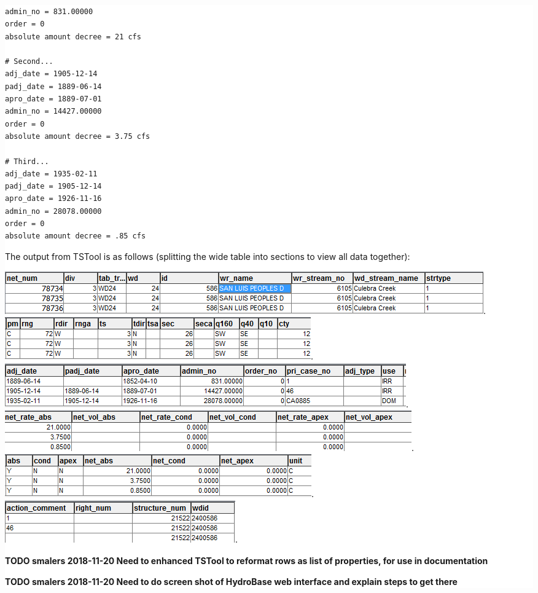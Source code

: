 ```
admin_no = 831.00000
order = 0
absolute amount decree = 21 cfs

# Second...
adj_date = 1905-12-14
padj_date = 1889-06-14
apro_date = 1889-07-01
admin_no = 14427.00000
order = 0
absolute amount decree = 3.75 cfs

# Third...
adj_date = 1935-02-11
padj_date = 1905-12-14
apro_date = 1926-11-16
admin_no = 28078.00000
order = 0
absolute amount decree = .85 cfs

```
The output from TSTool is as follows (splitting the wide table into sections to view all data together):

![TSTool results](water-rights-assets/net-amts-most-senior-tstool-1.png).
![TSTool results](water-rights-assets/net-amts-most-senior-tstool-2.png).
![TSTool results](water-rights-assets/net-amts-most-senior-tstool-3.png).
![TSTool results](water-rights-assets/net-amts-most-senior-tstool-4.png).
![TSTool results](water-rights-assets/net-amts-most-senior-tstool-5.png).
![TSTool results](water-rights-assets/net-amts-most-senior-tstool-6.png).

**TODO smalers 2018-11-20 Need to enhanced TSTool to reformat rows as list of properties, for use in documentation**

**TODO smalers 2018-11-20 Need to do screen shot of HydroBase web interface and explain steps to get there**
